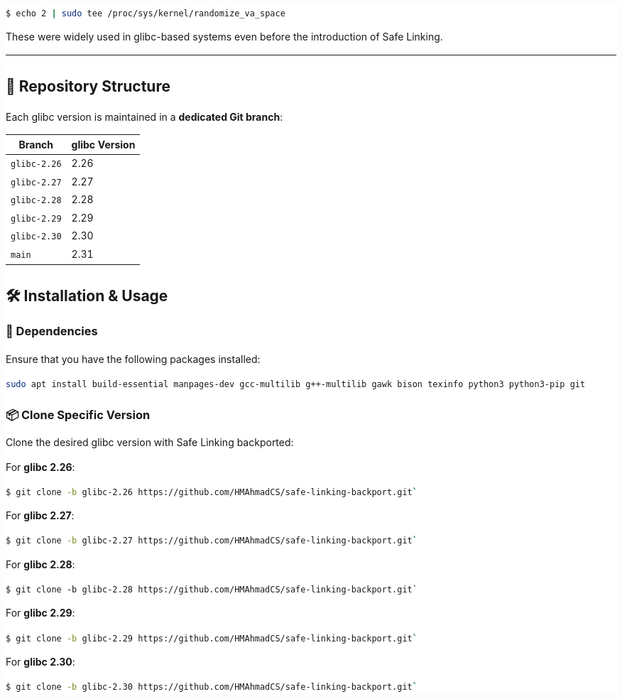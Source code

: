 ```bash
$ echo 2 | sudo tee /proc/sys/kernel/randomize_va_space
```

These were widely used in glibc-based systems even before the introduction of Safe Linking.

---


## 📂 Repository Structure

Each glibc version is maintained in a **dedicated Git branch**:

| Branch        | glibc Version |
|---------------|---------------|
| `glibc-2.26`  | 2.26          |
| `glibc-2.27`  | 2.27          |
| `glibc-2.28`  | 2.28          |
| `glibc-2.29`  | 2.29          |
| `glibc-2.30`  | 2.30          |
| `main`        | 2.31          |


## 🛠️ Installation & Usage

### 🔧 Dependencies
Ensure that you have the following packages installed:

```bash
sudo apt install build-essential manpages-dev gcc-multilib g++-multilib gawk bison texinfo python3 python3-pip git
```

### 📦 Clone Specific Version
Clone the desired glibc version with Safe Linking backported:

For **glibc 2.26**:
```bash
$ git clone -b glibc-2.26 https://github.com/HMAhmadCS/safe-linking-backport.git`
```
For **glibc 2.27**:
```bash
$ git clone -b glibc-2.27 https://github.com/HMAhmadCS/safe-linking-backport.git`
```
For **glibc 2.28**:
```bash### 🔨 Build Process
$ git clone -b glibc-2.28 https://github.com/HMAhmadCS/safe-linking-backport.git`
```
For **glibc 2.29**:
```bash
$ git clone -b glibc-2.29 https://github.com/HMAhmadCS/safe-linking-backport.git`
```
For **glibc 2.30**:
```bash
$ git clone -b glibc-2.30 https://github.com/HMAhmadCS/safe-linking-backport.git`
```
